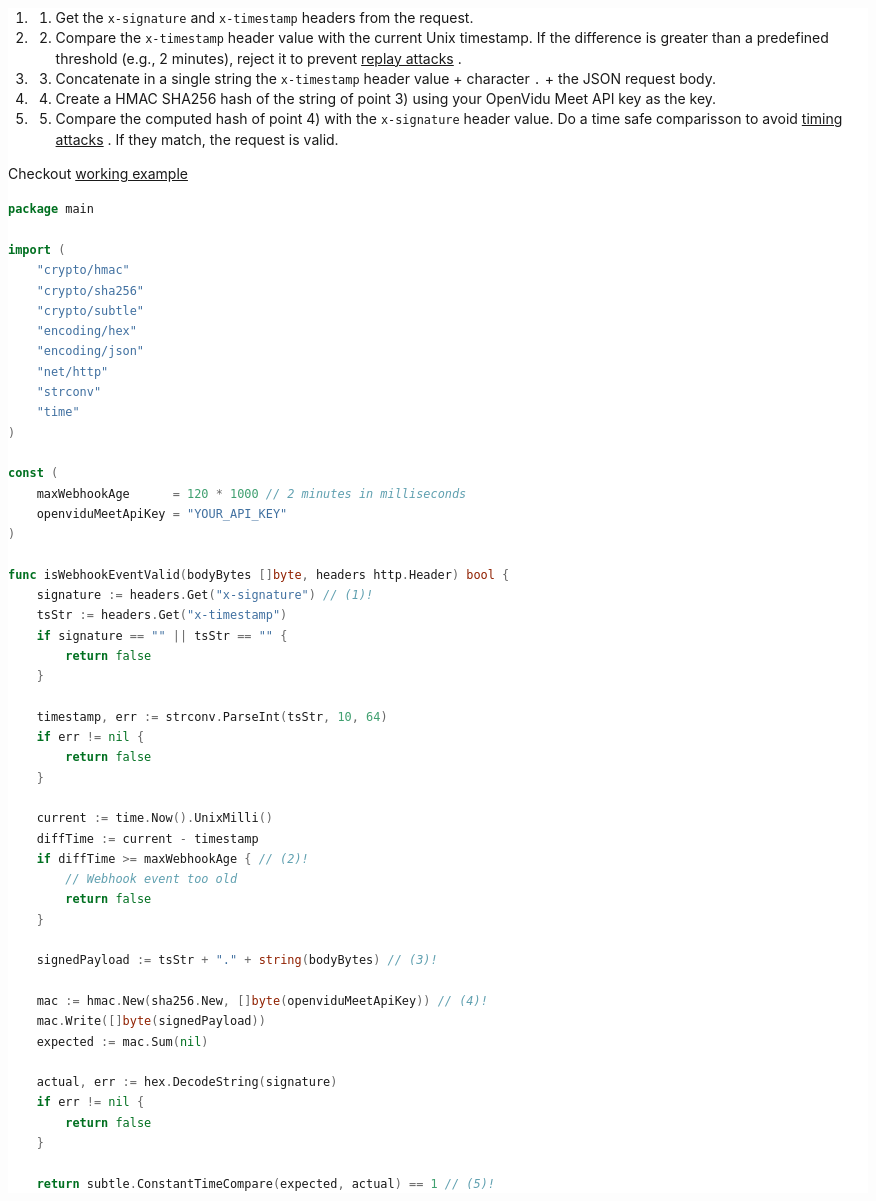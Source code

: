 1. 1. Get the `x-signature` and `x-timestamp` headers from the request.
1. 2. Compare the `x-timestamp` header value with the current Unix timestamp. If the difference is greater than a predefined threshold (e.g., 2 minutes), reject it to prevent [replay attacks](https://en.wikipedia.org/wiki/Replay_attack) .
1. 3. Concatenate in a single string the `x-timestamp` header value + character `.` + the JSON request body.
1. 4. Create a HMAC SHA256 hash of the string of point 3) using your OpenVidu Meet API key as the key.
1. 5. Compare the computed hash of point 4) with the `x-signature` header value. Do a time safe comparisson to avoid [timing attacks](https://en.wikipedia.org/wiki/Timing_attack) . If they match, the request is valid.

Checkout [working example](https://github.com/OpenVidu/openvidu-meet/tree/main/webhooks-snippets/go)

```go
package main

import (
    "crypto/hmac"
    "crypto/sha256"
    "crypto/subtle"
    "encoding/hex"
    "encoding/json"
    "net/http"
    "strconv"
    "time"
)

const (
    maxWebhookAge      = 120 * 1000 // 2 minutes in milliseconds
    openviduMeetApiKey = "YOUR_API_KEY"
)

func isWebhookEventValid(bodyBytes []byte, headers http.Header) bool {
    signature := headers.Get("x-signature") // (1)!
    tsStr := headers.Get("x-timestamp")
    if signature == "" || tsStr == "" {
        return false
    }

    timestamp, err := strconv.ParseInt(tsStr, 10, 64)
    if err != nil {
        return false
    }

    current := time.Now().UnixMilli()
    diffTime := current - timestamp
    if diffTime >= maxWebhookAge { // (2)!
        // Webhook event too old
        return false
    }

    signedPayload := tsStr + "." + string(bodyBytes) // (3)!

    mac := hmac.New(sha256.New, []byte(openviduMeetApiKey)) // (4)!
    mac.Write([]byte(signedPayload))
    expected := mac.Sum(nil)

    actual, err := hex.DecodeString(signature)
    if err != nil {
        return false
    }

    return subtle.ConstantTimeCompare(expected, actual) == 1 // (5)!
```